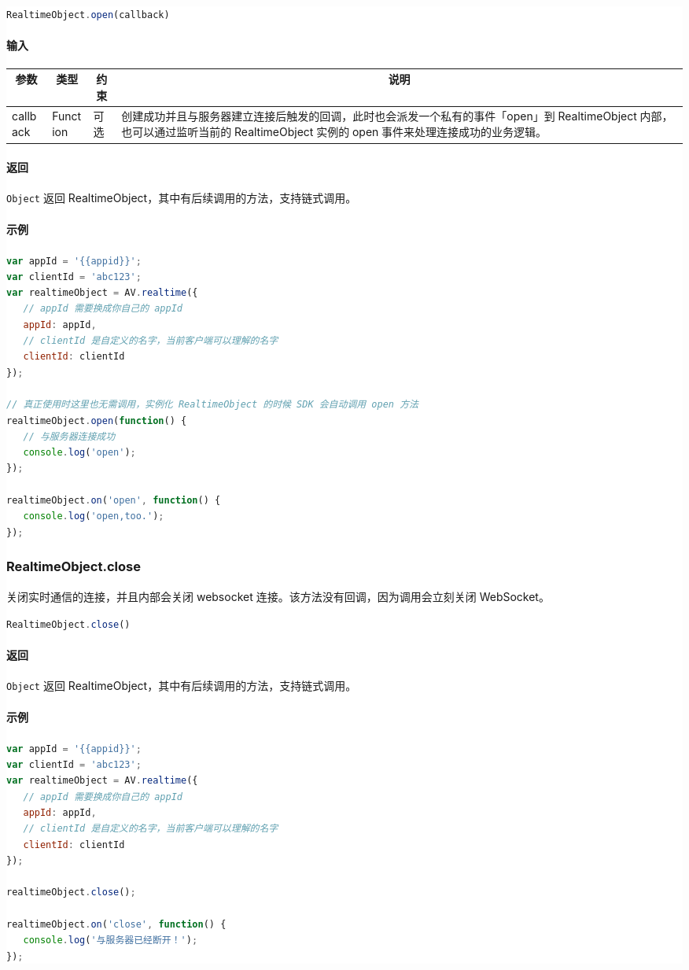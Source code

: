 ```javascript
RealtimeObject.open(callback)
```

#### 输入

参数|类型|约束|说明
---|---|---|---
callback|Function|可选|创建成功并且与服务器建立连接后触发的回调，此时也会派发一个私有的事件「open」到 RealtimeObject 内部，也可以通过监听当前的 RealtimeObject 实例的 open 事件来处理连接成功的业务逻辑。

#### 返回

```Object``` 返回 RealtimeObject，其中有后续调用的方法，支持链式调用。

#### 示例

```javascript
var appId = '{{appid}}';
var clientId = 'abc123';
var realtimeObject = AV.realtime({
   // appId 需要换成你自己的 appId
   appId: appId,
   // clientId 是自定义的名字，当前客户端可以理解的名字
   clientId: clientId
});

// 真正使用时这里也无需调用，实例化 RealtimeObject 的时候 SDK 会自动调用 open 方法
realtimeObject.open(function() {
   // 与服务器连接成功
   console.log('open');
});

realtimeObject.on('open', function() {
   console.log('open,too.');
});
```

### RealtimeObject.close

关闭实时通信的连接，并且内部会关闭 websocket 连接。该方法没有回调，因为调用会立刻关闭 WebSocket。

```javascript
RealtimeObject.close()
```

#### 返回

```Object``` 返回 RealtimeObject，其中有后续调用的方法，支持链式调用。

#### 示例

```javascript
var appId = '{{appid}}';
var clientId = 'abc123';
var realtimeObject = AV.realtime({
   // appId 需要换成你自己的 appId
   appId: appId,
   // clientId 是自定义的名字，当前客户端可以理解的名字
   clientId: clientId
});

realtimeObject.close();

realtimeObject.on('close', function() {
   console.log('与服务器已经断开！');
});
```